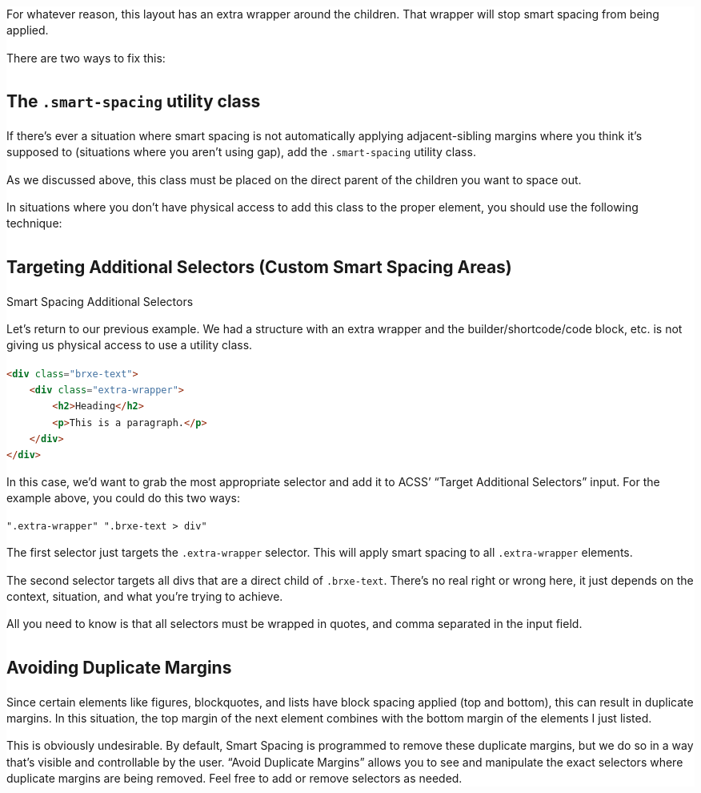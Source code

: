 For whatever reason, this layout has an extra wrapper around the children. That wrapper will stop smart spacing from being applied.

There are two ways to fix this:

## The `.smart-spacing` utility class

If there’s ever a situation where smart spacing is not automatically applying adjacent-sibling margins where you think it’s supposed to (situations where you aren’t using gap), add the `.smart-spacing` utility class.

As we discussed above, this class must be placed on the direct parent of the children you want to space out.

In situations where you don’t have physical access to add this class to the proper element, you should use the following technique:

## Targeting Additional Selectors (Custom Smart Spacing Areas)

Smart Spacing Additional Selectors

Let’s return to our previous example. We had a structure with an extra wrapper and the builder/shortcode/code block, etc. is not giving us physical access to use a utility class.

```HTML
<div class="brxe-text">
    <div class="extra-wrapper">
        <h2>Heading</h2>
        <p>This is a paragraph.</p>
    </div>
</div>
```

In this case, we’d want to grab the most appropriate selector and add it to ACSS’ “Target Additional Selectors” input. For the example above, you could do this two ways:

`".extra-wrapper" ".brxe-text > div"`

The first selector just targets the `.extra-wrapper` selector. This will apply smart spacing to all `.extra-wrapper` elements.

The second selector targets all divs that are a direct child of `.brxe-text`. There’s no real right or wrong here, it just depends on the context, situation, and what you’re trying to achieve.

All you need to know is that all selectors must be wrapped in quotes, and comma separated in the input field.

## Avoiding Duplicate Margins

Since certain elements like figures, blockquotes, and lists have block spacing applied (top and bottom), this can result in duplicate margins. In this situation, the top margin of the next element combines with the bottom margin of the elements I just listed.

This is obviously undesirable. By default, Smart Spacing is programmed to remove these duplicate margins, but we do so in a way that’s visible and controllable by the user. “Avoid Duplicate Margins” allows you to see and manipulate the exact selectors where duplicate margins are being removed. Feel free to add or remove selectors as needed.
